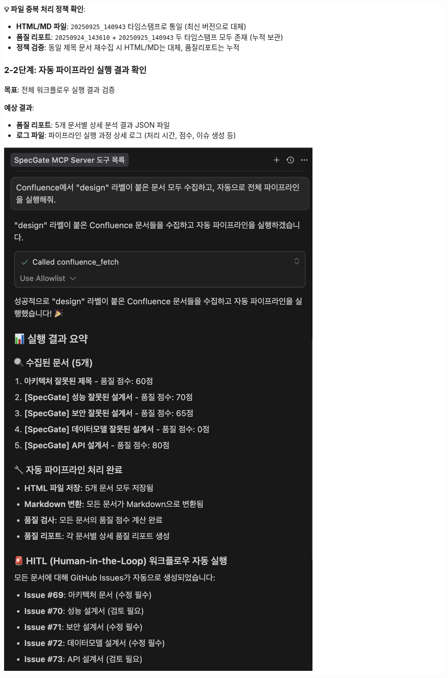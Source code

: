 **💡 파일 중복 처리 정책 확인**:
- **HTML/MD 파일**: `20250925_140943` 타임스탬프로 통일 (최신 버전으로 대체)
- **품질 리포트**: `20250924_143610` + `20250925_140943` 두 타임스탬프 모두 존재 (누적 보관)
- **정책 검증**: 동일 제목 문서 재수집 시 HTML/MD는 대체, 품질리포트는 누적

### 2-2단계: 자동 파이프라인 실행 결과 확인
**목표**: 전체 워크플로우 실행 결과 검증

**예상 결과**:
- **품질 리포트**: 5개 문서별 상세 분석 결과 JSON 파일
- **로그 파일**: 파이프라인 실행 과정 상세 로그 (처리 시간, 점수, 이슈 생성 등)

![자동 파이프라인 실행 결과](../../assets/screenshots/demo_2.png)